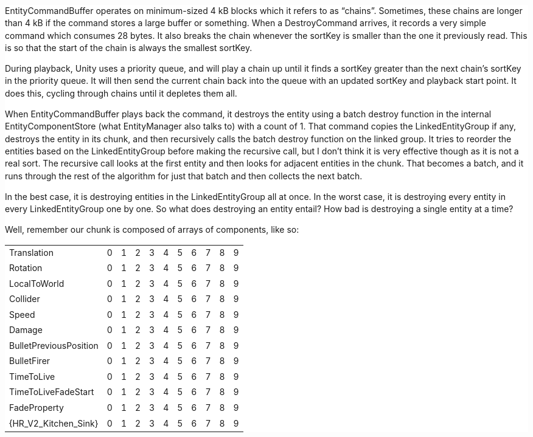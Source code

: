 EntityCommandBuffer operates on minimum-sized 4 kB blocks which it refers to as
“chains”. Sometimes, these chains are longer than 4 kB if the command stores a
large buffer or something. When a DestroyCommand arrives, it records a very
simple command which consumes 28 bytes. It also breaks the chain whenever the
sortKey is smaller than the one it previously read. This is so that the start of
the chain is always the smallest sortKey.

During playback, Unity uses a priority queue, and will play a chain up until it
finds a sortKey greater than the next chain’s sortKey in the priority queue. It
will then send the current chain back into the queue with an updated sortKey and
playback start point. It does this, cycling through chains until it depletes
them all.

When EntityCommandBuffer plays back the command, it destroys the entity using a
batch destroy function in the internal EntityComponentStore (what EntityManager
also talks to) with a count of 1. That command copies the LinkedEntityGroup if
any, destroys the entity in its chunk, and then recursively calls the batch
destroy function on the linked group. It tries to reorder the entities based on
the LinkedEntityGroup before making the recursive call, but I don’t think it is
very effective though as it is not a real sort. The recursive call looks at the
first entity and then looks for adjacent entities in the chunk. That becomes a
batch, and it runs through the rest of the algorithm for just that batch and
then collects the next batch.

In the best case, it is destroying entities in the LinkedEntityGroup all at
once. In the worst case, it is destroying every entity in every
LinkedEntityGroup one by one. So what does destroying an entity entail? How bad
is destroying a single entity at a time?

Well, remember our chunk is composed of arrays of components, like so:

|                        |   |   |   |   |   |   |   |   |   |   |
|------------------------|---|---|---|---|---|---|---|---|---|---|
| Translation            | 0 | 1 | 2 | 3 | 4 | 5 | 6 | 7 | 8 | 9 |
| Rotation               | 0 | 1 | 2 | 3 | 4 | 5 | 6 | 7 | 8 | 9 |
| LocalToWorld           | 0 | 1 | 2 | 3 | 4 | 5 | 6 | 7 | 8 | 9 |
| Collider               | 0 | 1 | 2 | 3 | 4 | 5 | 6 | 7 | 8 | 9 |
| Speed                  | 0 | 1 | 2 | 3 | 4 | 5 | 6 | 7 | 8 | 9 |
| Damage                 | 0 | 1 | 2 | 3 | 4 | 5 | 6 | 7 | 8 | 9 |
| BulletPreviousPosition | 0 | 1 | 2 | 3 | 4 | 5 | 6 | 7 | 8 | 9 |
| BulletFirer            | 0 | 1 | 2 | 3 | 4 | 5 | 6 | 7 | 8 | 9 |
| TimeToLive             | 0 | 1 | 2 | 3 | 4 | 5 | 6 | 7 | 8 | 9 |
| TimeToLiveFadeStart    | 0 | 1 | 2 | 3 | 4 | 5 | 6 | 7 | 8 | 9 |
| FadeProperty           | 0 | 1 | 2 | 3 | 4 | 5 | 6 | 7 | 8 | 9 |
| {HR_V2_Kitchen_Sink}   | 0 | 1 | 2 | 3 | 4 | 5 | 6 | 7 | 8 | 9 |
